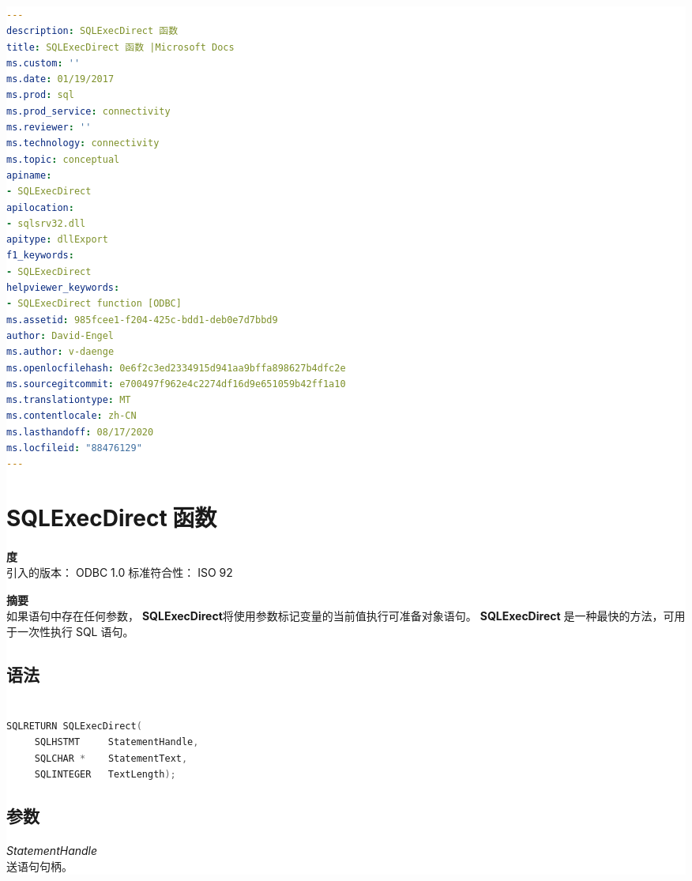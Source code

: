 ```yaml
---
description: SQLExecDirect 函数
title: SQLExecDirect 函数 |Microsoft Docs
ms.custom: ''
ms.date: 01/19/2017
ms.prod: sql
ms.prod_service: connectivity
ms.reviewer: ''
ms.technology: connectivity
ms.topic: conceptual
apiname:
- SQLExecDirect
apilocation:
- sqlsrv32.dll
apitype: dllExport
f1_keywords:
- SQLExecDirect
helpviewer_keywords:
- SQLExecDirect function [ODBC]
ms.assetid: 985fcee1-f204-425c-bdd1-deb0e7d7bbd9
author: David-Engel
ms.author: v-daenge
ms.openlocfilehash: 0e6f2c3ed2334915d941aa9bffa898627b4dfc2e
ms.sourcegitcommit: e700497f962e4c2274df16d9e651059b42ff1a10
ms.translationtype: MT
ms.contentlocale: zh-CN
ms.lasthandoff: 08/17/2020
ms.locfileid: "88476129"
---
```

# <a name="sqlexecdirect-function"></a>SQLExecDirect 函数
**度**  
 引入的版本： ODBC 1.0 标准符合性： ISO 92  
  
 **摘要**  
 如果语句中存在任何参数， **SQLExecDirect**将使用参数标记变量的当前值执行可准备对象语句。 **SQLExecDirect** 是一种最快的方法，可用于一次性执行 SQL 语句。  
  
## <a name="syntax"></a>语法  
  
```cpp  
  
SQLRETURN SQLExecDirect(  
     SQLHSTMT     StatementHandle,  
     SQLCHAR *    StatementText,  
     SQLINTEGER   TextLength);  
```  
  
## <a name="arguments"></a>参数  
 *StatementHandle*  
 送语句句柄。  
  